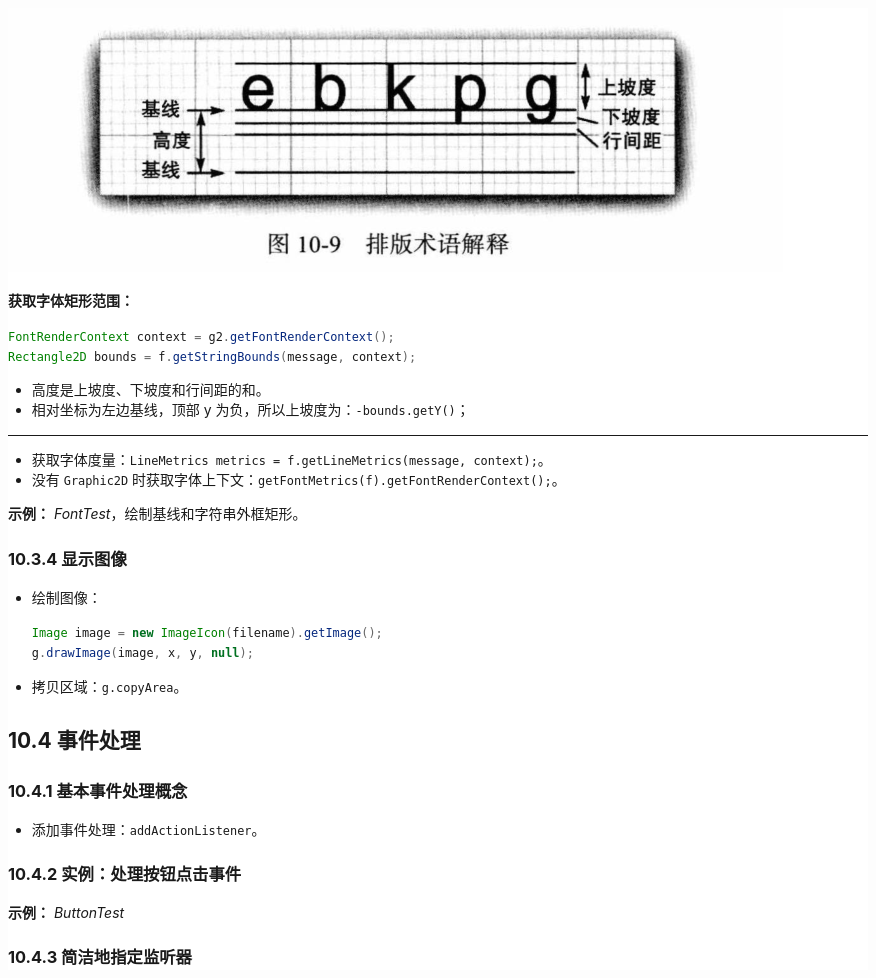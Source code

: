 ![图10-9-排版术语解释](assets/图10-9-排版术语解释.png)

**获取字体矩形范围：**

```java
FontRenderContext context = g2.getFontRenderContext();
Rectangle2D bounds = f.getStringBounds(message, context);
```

- 高度是上坡度、下坡度和行间距的和。
- 相对坐标为左边基线，顶部 y 为负，所以上坡度为：`-bounds.getY()`；

---

- 获取字体度量：`LineMetrics metrics = f.getLineMetrics(message, context);`。
- 没有 `Graphic2D` 时获取字体上下文：`getFontMetrics(f).getFontRenderContext();`。

**示例：** *FontTest*，绘制基线和字符串外框矩形。

### 10.3.4 显示图像

- 绘制图像：

  ```java
  Image image = new ImageIcon(filename).getImage();
  g.drawImage(image, x, y, null);
  ```

- 拷贝区域：`g.copyArea`。

## 10.4 事件处理

### 10.4.1 基本事件处理概念

- 添加事件处理：`addActionListener`。

### 10.4.2 实例：处理按钮点击事件

**示例：** *ButtonTest*

### 10.4.3 简洁地指定监听器
